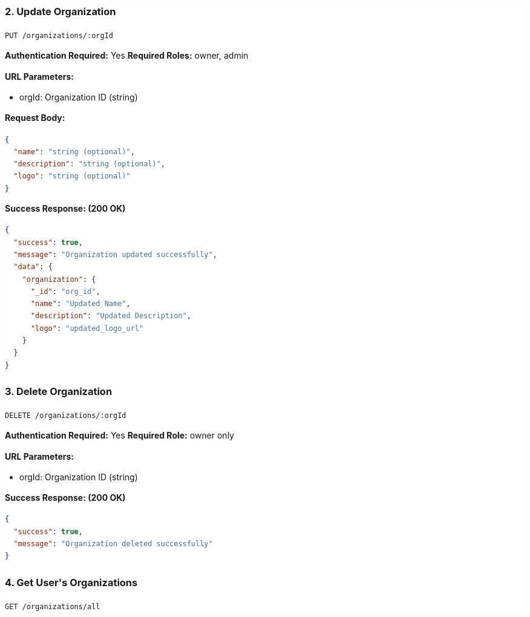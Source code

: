 ### 2. Update Organization
```http
PUT /organizations/:orgId
```

**Authentication Required:** Yes
**Required Roles:** owner, admin

**URL Parameters:**
- orgId: Organization ID (string)

**Request Body:**
```json
{
  "name": "string (optional)",
  "description": "string (optional)",
  "logo": "string (optional)"
}
```

**Success Response: (200 OK)**
```json
{
  "success": true,
  "message": "Organization updated successfully",
  "data": {
    "organization": {
      "_id": "org_id",
      "name": "Updated Name",
      "description": "Updated Description",
      "logo": "updated_logo_url"
    }
  }
}
```

### 3. Delete Organization
```http
DELETE /organizations/:orgId
```

**Authentication Required:** Yes
**Required Role:** owner only

**URL Parameters:**
- orgId: Organization ID (string)

**Success Response: (200 OK)**
```json
{
  "success": true,
  "message": "Organization deleted successfully"
}
```

### 4. Get User's Organizations
```http
GET /organizations/all
```
